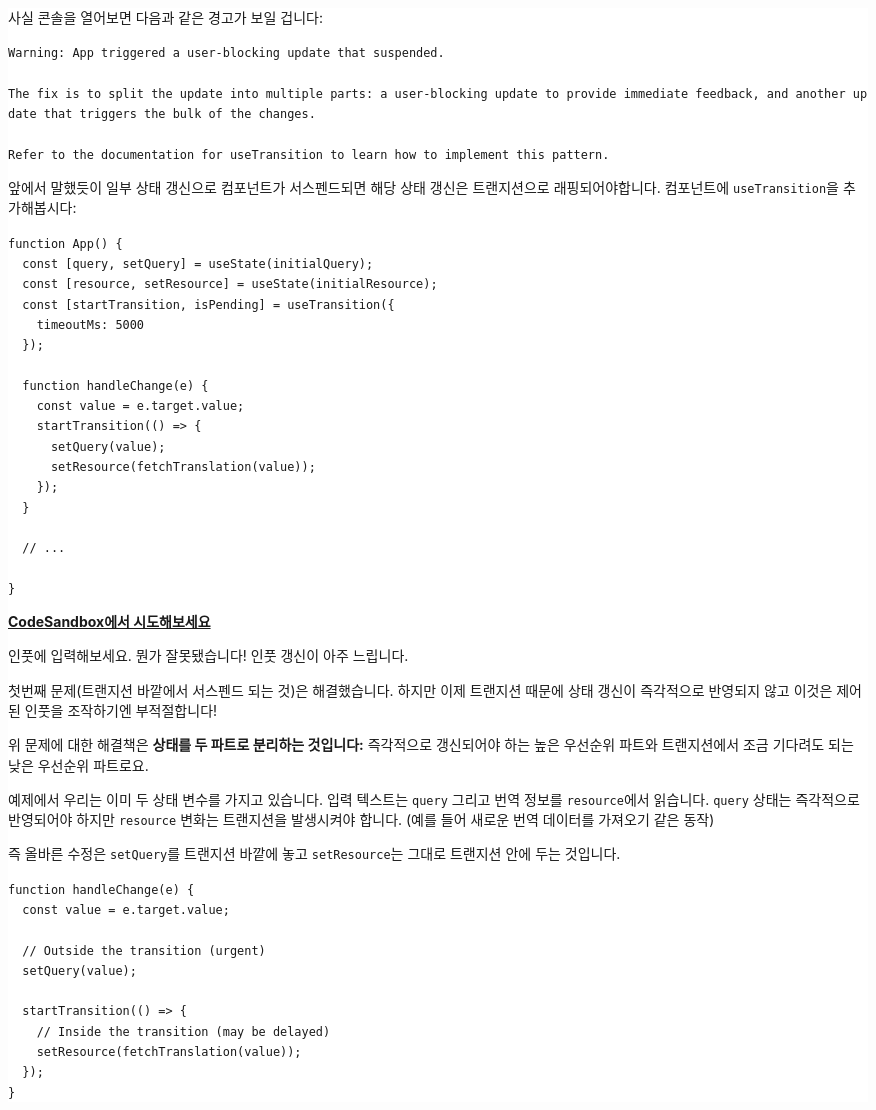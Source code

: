 사실 콘솔을 열어보면 다음과 같은 경고가 보일 겁니다:

```
Warning: App triggered a user-blocking update that suspended.

The fix is to split the update into multiple parts: a user-blocking update to provide immediate feedback, and another update that triggers the bulk of the changes.

Refer to the documentation for useTransition to learn how to implement this pattern.
```

앞에서 말했듯이 일부 상태 갱신으로 컴포넌트가 서스펜드되면 해당 상태 갱신은 트랜지션으로 래핑되어야합니다. 컴포넌트에 `useTransition`을 추가해봅시다:

```js{4-6,10,13}
function App() {
  const [query, setQuery] = useState(initialQuery);
  const [resource, setResource] = useState(initialResource);
  const [startTransition, isPending] = useTransition({
    timeoutMs: 5000
  });

  function handleChange(e) {
    const value = e.target.value;
    startTransition(() => {
      setQuery(value);
      setResource(fetchTranslation(value));
    });
  }

  // ...

}
```

**[CodeSandbox에서 시도해보세요](https://codesandbox.io/s/zen-keldysh-rifos)**

인풋에 입력해보세요. 뭔가 잘못됐습니다! 인풋 갱신이 아주 느립니다.

첫번째 문제(트랜지션 바깥에서 서스펜드 되는 것)은 해결했습니다. 하지만 이제 트랜지션 때문에 상태 갱신이 즉각적으로 반영되지 않고 이것은 제어된 인풋을 조작하기엔 부적절합니다!

위 문제에 대한 해결책은 **상태를 두 파트로 분리하는 것입니다:** 즉각적으로 갱신되어야 하는 높은 우선순위 파트와 트랜지션에서 조금 기다려도 되는 낮은 우선순위 파트로요.

예제에서 우리는 이미 두 상태 변수를 가지고 있습니다. 입력 텍스트는 `query` 그리고 번역 정보를 `resource`에서 읽습니다. `query` 상태는 즉각적으로 반영되어야 하지만 `resource` 변화는 트랜지션을 발생시켜야 합니다. (예를 들어 새로운 번역 데이터를 가져오기 같은 동작)

즉 올바른 수정은 `setQuery`를 트랜지션 바깥에 놓고 `setResource`는 그대로 트랜지션 안에 두는 것입니다.

```js{4,5}
function handleChange(e) {
  const value = e.target.value;
  
  // Outside the transition (urgent)
  setQuery(value);

  startTransition(() => {
    // Inside the transition (may be delayed)
    setResource(fetchTranslation(value));
  });
}
```
